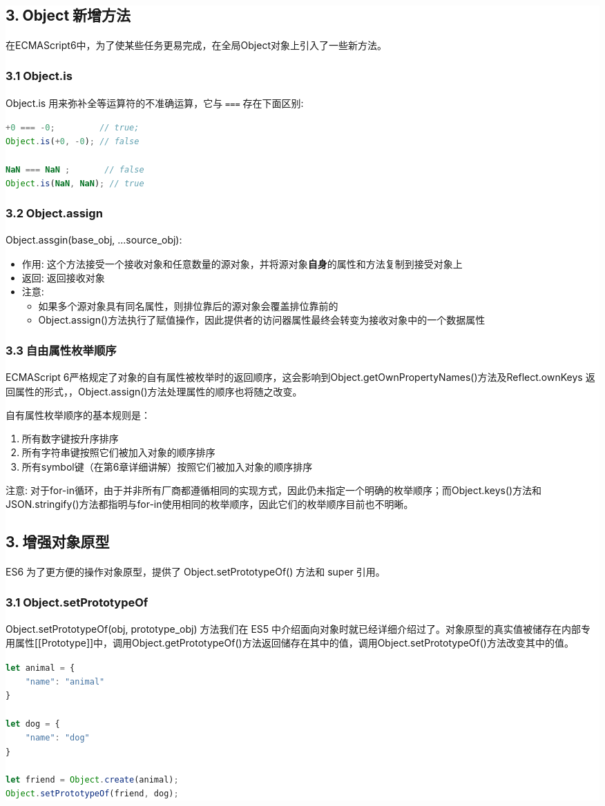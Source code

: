 
## 3. Object 新增方法
在ECMAScript6中，为了使某些任务更易完成，在全局Object对象上引入了一些新方法。

### 3.1 Object.is
Object.is 用来弥补全等运算符的不准确运算，它与 `===` 存在下面区别:

```js
+0 === -0;         // true;
Object.is(+0, -0); // false

NaN === NaN ;       // false
Object.is(NaN, NaN); // true
```

### 3.2 Object.assign
Object.assgin(base_obj, ...source_obj):
- 作用: 这个方法接受一个接收对象和任意数量的源对象，并将源对象**自身**的属性和方法复制到接受对象上
- 返回: 返回接收对象
- 注意: 
    - 如果多个源对象具有同名属性，则排位靠后的源对象会覆盖排位靠前的
    - Object.assign()方法执行了赋值操作，因此提供者的访问器属性最终会转变为接收对象中的一个数据属性

### 3.3 自由属性枚举顺序
ECMAScript 6严格规定了对象的自有属性被枚举时的返回顺序，这会影响到Object.getOwnPropertyNames()方法及Reflect.ownKeys 返回属性的形式，，Object.assign()方法处理属性的顺序也将随之改变。

自有属性枚举顺序的基本规则是：
1. 所有数字键按升序排序
2. 所有字符串键按照它们被加入对象的顺序排序
3. 所有symbol键（在第6章详细讲解）按照它们被加入对象的顺序排序

注意: 对于for-in循环，由于并非所有厂商都遵循相同的实现方式，因此仍未指定一个明确的枚举顺序；而Object.keys()方法和JSON.stringify()方法都指明与for-in使用相同的枚举顺序，因此它们的枚举顺序目前也不明晰。


## 3. 增强对象原型
ES6 为了更方便的操作对象原型，提供了 Object.setPrototypeOf() 方法和 super 引用。

### 3.1 Object.setPrototypeOf
Object.setPrototypeOf(obj, prototype_obj) 方法我们在 ES5 中介绍面向对象时就已经详细介绍过了。对象原型的真实值被储存在内部专用属性[[Prototype]]中，调用Object.getPrototypeOf()方法返回储存在其中的值，调用Object.setPrototypeOf()方法改变其中的值。

```js
let animal = {
    "name": "animal"
}

let dog = {
    "name": "dog"
}

let friend = Object.create(animal);
Object.setPrototypeOf(friend, dog);
```
